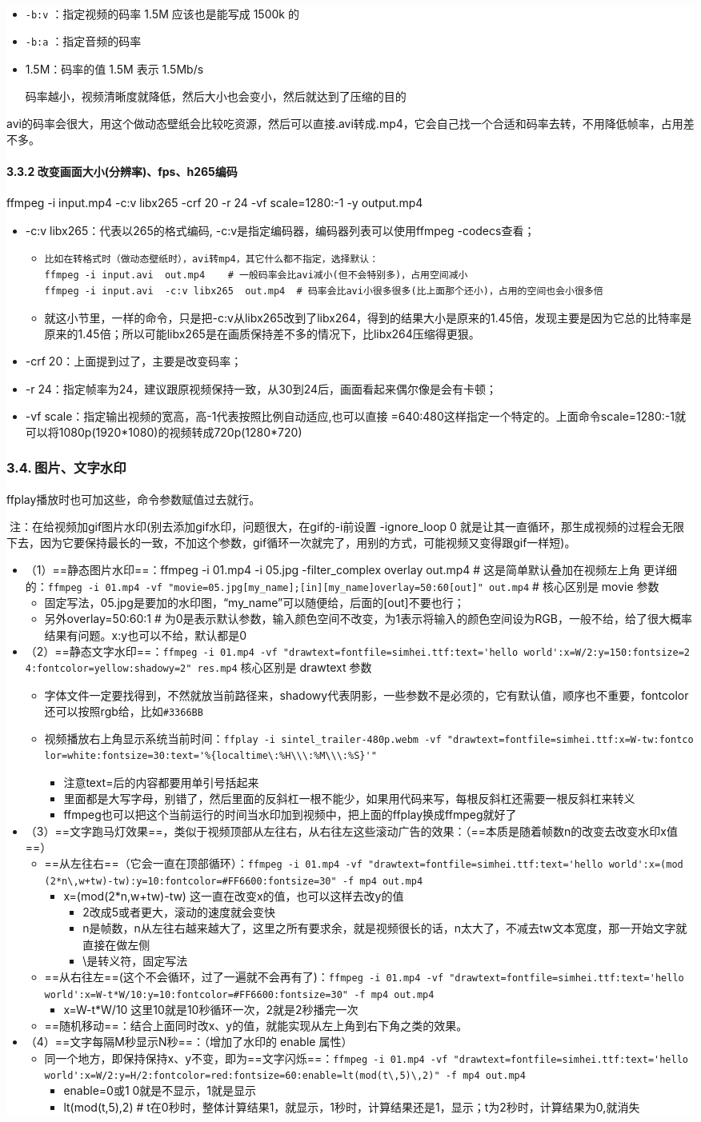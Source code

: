 - `-b:v` ：指定视频的码率     1.5M 应该也是能写成 1500k 的

- `-b:a` ：指定音频的码率

- 1.5M：码率的值 1.5M 表示 1.5Mb/s

  码率越小，视频清晰度就降低，然后大小也会变小，然后就达到了压缩的目的

avi的码率会很大，用这个做动态壁纸会比较吃资源，然后可以直接.avi转成.mp4，它会自己找一个合适和码率去转，不用降低帧率，占用差不多。

#### 3.3.2 改变画面大小(分辨率)、fps、h265编码

ffmpeg -i input.mp4 -c:v libx265 -crf 20 -r 24 -vf scale=1280:-1 -y output.mp4

- -c:v libx265：代表以265的格式编码, -c:v是指定编码器，编码器列表可以使用ffmpeg -codecs查看；

  - ```
    比如在转格式时（做动态壁纸时），avi转mp4，其它什么都不指定，选择默认：
    ffmpeg -i input.avi  out.mp4    # 一般码率会比avi减小(但不会特别多)，占用空间减小
    ffmpeg -i input.avi  -c:v libx265  out.mp4  # 码率会比avi小很多很多(比上面那个还小)，占用的空间也会小很多倍
    ```

  - 就这小节里，一样的命令，只是把-c:v从libx265改到了libx264，得到的结果大小是原来的1.45倍，发现主要是因为它总的比特率是原来的1.45倍；所以可能libx265是在画质保持差不多的情况下，比libx264压缩得更狠。 

- -crf 20：上面提到过了，主要是改变码率；

- -r 24：指定帧率为24，建议跟原视频保持一致，从30到24后，画面看起来偶尔像是会有卡顿；

- -vf scale：指定输出视频的宽高，高-1代表按照比例自动适应,也可以直接 =640:480这样指定一个特定的。上面命令scale=1280:-1就可以将1080p(1920*1080)的视频转成720p(1280\*720)

### 3.4. 图片、文字水印

ffplay播放时也可加这些，命令参数赋值过去就行。

​	注：在给视频加gif图片水印(别去添加gif水印，问题很大，在gif的-i前设置 -ignore_loop 0 就是让其一直循环，那生成视频的过程会无限下去，因为它要保持最长的一致，不加这个参数，gif循环一次就完了，用别的方式，可能视频又变得跟gif一样短)。

- （1）==静态图片水印==：ffmpeg -i 01.mp4 -i 05.jpg -filter_complex overlay out.mp4  # 这是简单默认叠加在视频左上角
  更详细的：`ffmpeg -i 01.mp4 -vf "movie=05.jpg[my_name];[in][my_name]overlay=50:60[out]" out.mp4`  # 核心区别是 movie 参数
  - 固定写法，05.jpg是要加的水印图，“my_name”可以随便给，后面的[out]不要也行；
  - 另外overlay=50:60:1   # 为0是表示默认参数，输入颜色空间不改变，为1表示将输入的颜色空间设为RGB，一般不给，给了很大概率结果有问题。x:y也可以不给，默认都是0
- （2）==静态文字水印==：`ffmpeg -i 01.mp4 -vf "drawtext=fontfile=simhei.ttf:text='hello world':x=W/2:y=150:fontsize=24:fontcolor=yellow:shadowy=2" res.mp4`
      核心区别是 drawtext 参数
  - 字体文件一定要找得到，不然就放当前路径来，shadowy代表阴影，一些参数不是必须的，它有默认值，顺序也不重要，fontcolor还可以按照rgb给，比如`#3366BB` 
  - 视频播放右上角显示系统当前时间：`ffplay -i sintel_trailer-480p.webm -vf "drawtext=fontfile=simhei.ttf:x=W-tw:fontcolor=white:fontsize=30:text='%{localtime\:%H\\\:%M\\\:%S}'"` 

    - 注意text=后的内容都要用单引号括起来
    - 里面都是大写字母，别错了，然后里面的反斜杠一根不能少，如果用代码来写，每根反斜杠还需要一根反斜杠来转义
    - ffmpeg也可以把这个当前运行的时间当水印加到视频中，把上面的ffplay换成ffmpeg就好了
- （3）==文字跑马灯效果==，类似于视频顶部从左往右，从右往左这些滚动广告的效果：（==本质是随着帧数n的改变去改变水印x值==）
  - ==从左往右==（它会一直在顶部循环）：`ffmpeg -i 01.mp4 -vf "drawtext=fontfile=simhei.ttf:text='hello world':x=(mod(2*n\,w+tw)-tw):y=10:fontcolor=#FF6600:fontsize=30" -f mp4 out.mp4` 
    - x=(mod(2*n\,w+tw)-tw) 这一直在改变x的值，也可以这样去改y的值
      - 2改成5或者更大，滚动的速度就会变快
      - n是帧数，n从左往右越来越大了，这里之所有要求余，就是视频很长的话，n太大了，不减去tw文本宽度，那一开始文字就直接在做左侧
      - \是转义符，固定写法
  - ==从右往左==(这个不会循环，过了一遍就不会再有了)：`ffmpeg -i 01.mp4 -vf "drawtext=fontfile=simhei.ttf:text='hello world':x=W-t*W/10:y=10:fontcolor=#FF6600:fontsize=30" -f mp4 out.mp4` 
    - x=W-t*W/10   这里10就是10秒循环一次，2就是2秒播完一次
  - ==随机移动==：结合上面同时改x、y的值，就能实现从左上角到右下角之类的效果。
- （4）==文字每隔M秒显示N秒==：（增加了水印的 enable 属性）
  - 同一个地方，即保持保持x、y不变，即为==文字闪烁==：`ffmpeg -i 01.mp4 -vf "drawtext=fontfile=simhei.ttf:text='hello world':x=W/2:y=H/2:fontcolor=red:fontsize=60:enable=lt(mod(t\,5)\,2)" -f mp4 out.mp4`
    - enable=0或1  0就是不显示，1就是显示
    - lt(mod(t\,5)\,2)  # t在0秒时，整体计算结果1，就显示，1秒时，计算结果还是1，显示；t为2秒时，计算结果为0,就消失